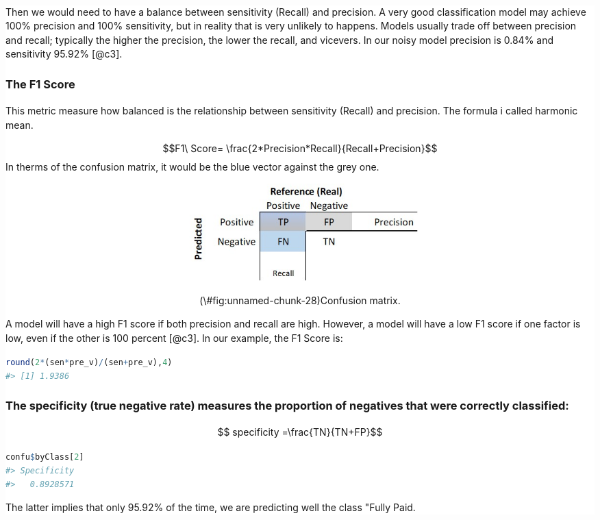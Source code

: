 Then we would need to have a balance between sensitivity (Recall) and precision.
A very good classification model may achieve 100% precision and 100% sensitivity, but in reality that is very unlikely to happens. Models usually trade off between precision and recall; typically the higher the precision, the lower the recall, and vicevers. In our noisy model precision is 0.84% and sensitivity 95.92% [@c3].

### The **F1 Score**

This metric measure how balanced  is the relationship between sensitivity (Recall) and precision. The formula i called harmonic mean.

$$F1\ Score= \frac{2*Precision*Recall}{Recall+Precision}$$
In therms of the confusion matrix, it would be the blue vector against the grey one.   
<div class="figure" style="text-align: center">
<img src="images/cm6.jpg" alt="Confusion matrix." width="40%" />
<p class="caption">(\#fig:unnamed-chunk-28)Confusion matrix.</p>
</div>

A model will have a high F1 score if both precision and recall are high. However, a model will have a low F1 score if one factor is low, even if the other is 100 percent [@c3]. In our example, the F1 Score is: 



```r
round(2*(sen*pre_v)/(sen+pre_v),4)
#> [1] 1.9386
```


### The **specificity** (true negative rate) measures the proportion of negatives that were correctly classified:

$$ specificity =\frac{TN}{TN+FP}$$



```r
confu$byClass[2]
#> Specificity 
#>   0.8928571
```



The latter implies that only 95.92% of the time, we are predicting well the class "Fully Paid.
